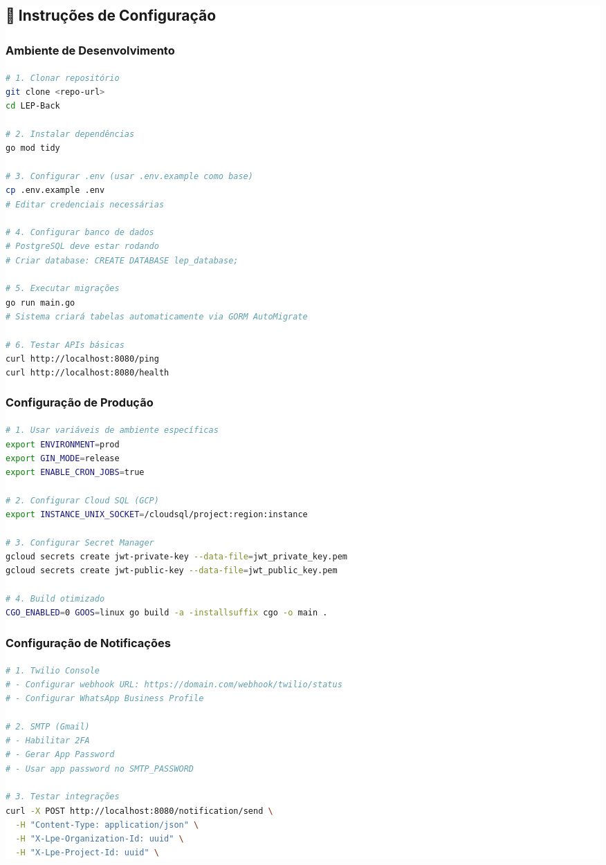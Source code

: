 
## 🔧 **Instruções de Configuração**

### **Ambiente de Desenvolvimento**
```bash
# 1. Clonar repositório
git clone <repo-url>
cd LEP-Back

# 2. Instalar dependências
go mod tidy

# 3. Configurar .env (usar .env.example como base)
cp .env.example .env
# Editar credenciais necessárias

# 4. Configurar banco de dados
# PostgreSQL deve estar rodando
# Criar database: CREATE DATABASE lep_database;

# 5. Executar migrações
go run main.go
# Sistema criará tabelas automaticamente via GORM AutoMigrate

# 6. Testar APIs básicas
curl http://localhost:8080/ping
curl http://localhost:8080/health
```

### **Configuração de Produção**
```bash
# 1. Usar variáveis de ambiente específicas
export ENVIRONMENT=prod
export GIN_MODE=release
export ENABLE_CRON_JOBS=true

# 2. Configurar Cloud SQL (GCP)
export INSTANCE_UNIX_SOCKET=/cloudsql/project:region:instance

# 3. Configurar Secret Manager
gcloud secrets create jwt-private-key --data-file=jwt_private_key.pem
gcloud secrets create jwt-public-key --data-file=jwt_public_key.pem

# 4. Build otimizado
CGO_ENABLED=0 GOOS=linux go build -a -installsuffix cgo -o main .
```

### **Configuração de Notificações**
```bash
# 1. Twilio Console
# - Configurar webhook URL: https://domain.com/webhook/twilio/status
# - Configurar WhatsApp Business Profile

# 2. SMTP (Gmail)
# - Habilitar 2FA
# - Gerar App Password
# - Usar app password no SMTP_PASSWORD

# 3. Testar integrações
curl -X POST http://localhost:8080/notification/send \
  -H "Content-Type: application/json" \
  -H "X-Lpe-Organization-Id: uuid" \
  -H "X-Lpe-Project-Id: uuid" \
```